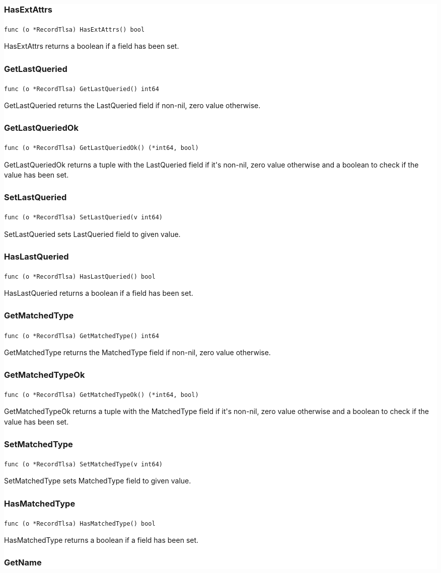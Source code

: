 ### HasExtAttrs

`func (o *RecordTlsa) HasExtAttrs() bool`

HasExtAttrs returns a boolean if a field has been set.

### GetLastQueried

`func (o *RecordTlsa) GetLastQueried() int64`

GetLastQueried returns the LastQueried field if non-nil, zero value otherwise.

### GetLastQueriedOk

`func (o *RecordTlsa) GetLastQueriedOk() (*int64, bool)`

GetLastQueriedOk returns a tuple with the LastQueried field if it's non-nil, zero value otherwise
and a boolean to check if the value has been set.

### SetLastQueried

`func (o *RecordTlsa) SetLastQueried(v int64)`

SetLastQueried sets LastQueried field to given value.

### HasLastQueried

`func (o *RecordTlsa) HasLastQueried() bool`

HasLastQueried returns a boolean if a field has been set.

### GetMatchedType

`func (o *RecordTlsa) GetMatchedType() int64`

GetMatchedType returns the MatchedType field if non-nil, zero value otherwise.

### GetMatchedTypeOk

`func (o *RecordTlsa) GetMatchedTypeOk() (*int64, bool)`

GetMatchedTypeOk returns a tuple with the MatchedType field if it's non-nil, zero value otherwise
and a boolean to check if the value has been set.

### SetMatchedType

`func (o *RecordTlsa) SetMatchedType(v int64)`

SetMatchedType sets MatchedType field to given value.

### HasMatchedType

`func (o *RecordTlsa) HasMatchedType() bool`

HasMatchedType returns a boolean if a field has been set.

### GetName

